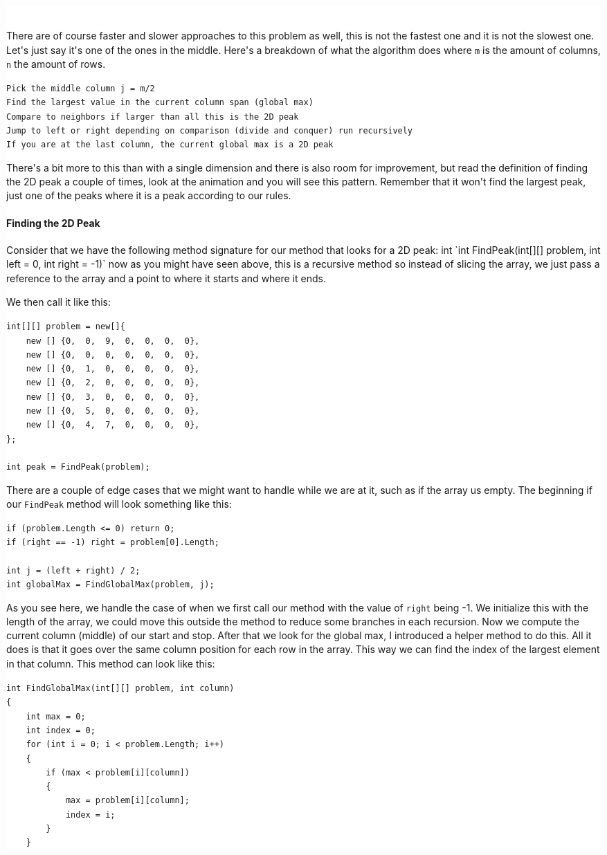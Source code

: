 <img src="https://cdn.filipekberg.se/fekberg-blog/wp-content/uploads/2014/02/peak-finder.gif" alt="" />

There are of course faster and slower approaches to this problem as well, this is not the fastest one and it is not the slowest one. Let's just say it's one of the ones in the middle. Here's a breakdown of what the algorithm does where `m` is the amount of columns, `n` the amount of rows.

    Pick the middle column j = m/2
    Find the largest value in the current column span (global max)
    Compare to neighbors if larger than all this is the 2D peak
    Jump to left or right depending on comparison (divide and conquer) run recursively
    If you are at the last column, the current global max is a 2D peak

There's a bit more to this than with a single dimension and there is also room for improvement, but read the definition of finding the 2D peak a couple of times, look at the animation and you will see this pattern. Remember that it won't find the largest peak, just one of the peaks where it is a peak according to our rules.

<h4>Finding the 2D Peak</h4>
Consider that we have the following method signature for our method that looks for a 2D peak: int `int FindPeak(int[][] problem, int left = 0, int right = -1)` now as you might have seen above, this is a recursive method so instead of slicing the array, we just pass a reference to the array and a point to where it starts and where it ends.

We then call it like this:

    int[][] problem = new[]{
    	new [] {0,  0,  9,  0,  0,  0,  0},
    	new [] {0,  0,  0,  0,  0,  0,  0},
    	new [] {0,  1,  0,  0,  0,  0,  0},
    	new [] {0,  2,  0,  0,  0,  0,  0},
    	new [] {0,  3,  0,  0,  0,  0,  0},
    	new [] {0,  5,  0,  0,  0,  0,  0},
    	new [] {0,  4,  7,  0,  0,  0,  0},
    };

    int peak = FindPeak(problem);

There are a couple of edge cases that we might want to handle while we are at it, such as if the array us empty. The beginning if our `FindPeak` method will look something like this:

    if (problem.Length <= 0) return 0;
    if (right == -1) right = problem[0].Length;

    int j = (left + right) / 2;
    int globalMax = FindGlobalMax(problem, j);

As you see here, we handle the case of when we first call our method with the value of `right` being -1. We initialize this with the length of the array, we could move this outside the method to reduce some branches in each recursion. Now we compute the current column (middle) of our start and stop. After that we look for the global max, I introduced a helper method to do this. All it does is that it goes over the same column position for each row in the array. This way we can find the index of the largest element in that column. This method can look like this:

    int FindGlobalMax(int[][] problem, int column)
    {
        int max = 0;
        int index = 0;
        for (int i = 0; i < problem.Length; i++)
        {
            if (max < problem[i][column])
            {
                max = problem[i][column];
                index = i;
            }
        }
